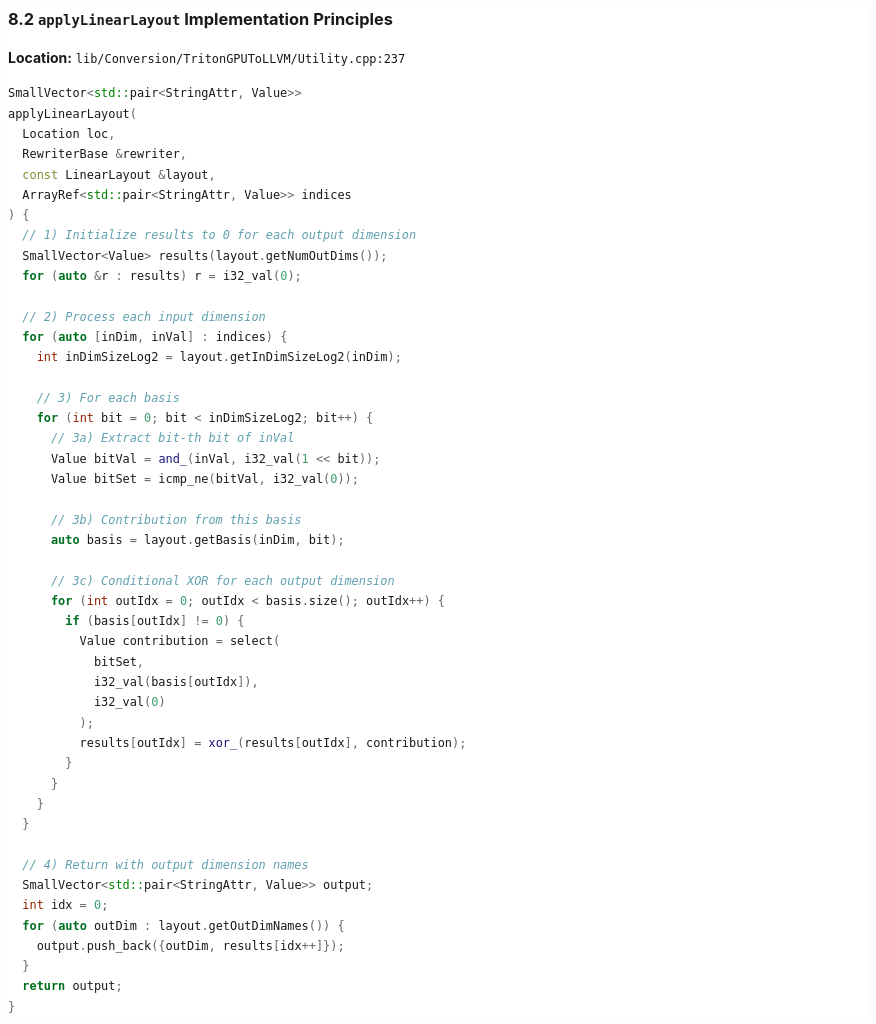 ### 8.2 `applyLinearLayout` Implementation Principles

**Location:** `lib/Conversion/TritonGPUToLLVM/Utility.cpp:237`

```cpp
SmallVector<std::pair<StringAttr, Value>>
applyLinearLayout(
  Location loc,
  RewriterBase &rewriter,
  const LinearLayout &layout,
  ArrayRef<std::pair<StringAttr, Value>> indices
) {
  // 1) Initialize results to 0 for each output dimension
  SmallVector<Value> results(layout.getNumOutDims());
  for (auto &r : results) r = i32_val(0);

  // 2) Process each input dimension
  for (auto [inDim, inVal] : indices) {
    int inDimSizeLog2 = layout.getInDimSizeLog2(inDim);

    // 3) For each basis
    for (int bit = 0; bit < inDimSizeLog2; bit++) {
      // 3a) Extract bit-th bit of inVal
      Value bitVal = and_(inVal, i32_val(1 << bit));
      Value bitSet = icmp_ne(bitVal, i32_val(0));

      // 3b) Contribution from this basis
      auto basis = layout.getBasis(inDim, bit);

      // 3c) Conditional XOR for each output dimension
      for (int outIdx = 0; outIdx < basis.size(); outIdx++) {
        if (basis[outIdx] != 0) {
          Value contribution = select(
            bitSet,
            i32_val(basis[outIdx]),
            i32_val(0)
          );
          results[outIdx] = xor_(results[outIdx], contribution);
        }
      }
    }
  }

  // 4) Return with output dimension names
  SmallVector<std::pair<StringAttr, Value>> output;
  int idx = 0;
  for (auto outDim : layout.getOutDimNames()) {
    output.push_back({outDim, results[idx++]});
  }
  return output;
}
```
